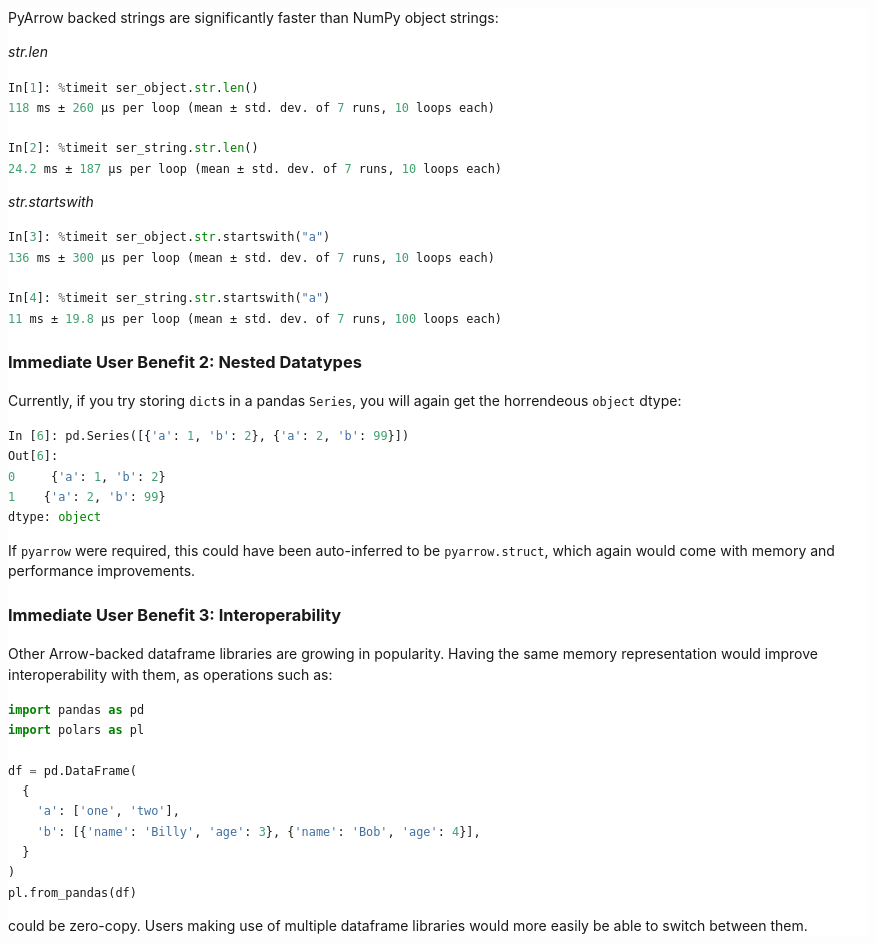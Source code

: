 PyArrow backed strings are significantly faster than NumPy object strings:

*str.len*

```python
In[1]: %timeit ser_object.str.len()
118 ms ± 260 µs per loop (mean ± std. dev. of 7 runs, 10 loops each)

In[2]: %timeit ser_string.str.len()
24.2 ms ± 187 µs per loop (mean ± std. dev. of 7 runs, 10 loops each)
```

*str.startswith*

```python
In[3]: %timeit ser_object.str.startswith("a")
136 ms ± 300 µs per loop (mean ± std. dev. of 7 runs, 10 loops each)

In[4]: %timeit ser_string.str.startswith("a")
11 ms ± 19.8 µs per loop (mean ± std. dev. of 7 runs, 100 loops each)
```

### Immediate User Benefit 2: Nested Datatypes

Currently, if you try storing `dict`s in a pandas `Series`, you will again get the horrendeous `object` dtype:
```python
In [6]: pd.Series([{'a': 1, 'b': 2}, {'a': 2, 'b': 99}])
Out[6]:
0     {'a': 1, 'b': 2}
1    {'a': 2, 'b': 99}
dtype: object
```

If `pyarrow` were required, this could have been auto-inferred to be `pyarrow.struct`, which again
would come with memory and performance improvements.

### Immediate User Benefit 3: Interoperability

Other Arrow-backed dataframe libraries are growing in popularity. Having the same memory representation
would improve interoperability with them, as operations such as:
```python
import pandas as pd
import polars as pl

df = pd.DataFrame(
  {
    'a': ['one', 'two'],
    'b': [{'name': 'Billy', 'age': 3}, {'name': 'Bob', 'age': 4}],
  }
)
pl.from_pandas(df)
```
could be zero-copy. Users making use of multiple dataframe libraries would more easily be able to
switch between them.
